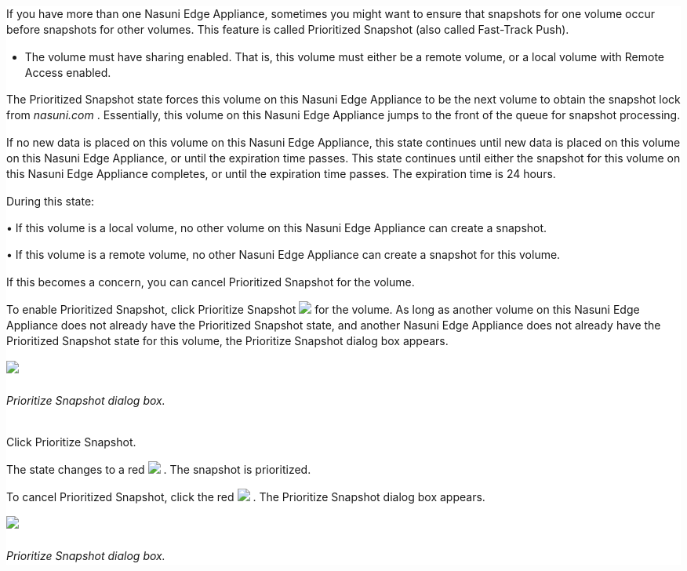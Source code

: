 If you have more than one Nasuni Edge Appliance, sometimes you might want to ensure that snapshots for one volume occur before snapshots for other volumes. This feature is called Prioritized Snapshot (also called Fast\-Track Push). 

* The volume must have sharing enabled. That is, this volume must either be a remote volume, or a local volume with Remote Access enabled.



The Prioritized Snapshot state forces this volume on this Nasuni Edge Appliance to be the next volume to obtain the snapshot lock from *nasuni.com*
. Essentially, this volume on this Nasuni Edge Appliance jumps to the front of the queue for snapshot processing.   

If no new data is placed on this volume on this Nasuni Edge Appliance, this state continues until new data is placed on this volume on this Nasuni Edge Appliance, or until the expiration time passes. This state continues until either the snapshot for this volume on this Nasuni Edge Appliance completes, or until the expiration time passes. The expiration time is 24 hours.  

During this state:  

• If this volume is a local volume, no other volume on this Nasuni Edge Appliance can create a snapshot.  

• If this volume is a remote volume, no other Nasuni Edge Appliance can create a snapshot for this volume.  

If this becomes a concern, you can cancel Prioritized Snapshot for the volume.



To enable Prioritized Snapshot, click Prioritize Snapshot ![](Volumes-12.gif)
 for the volume. As long as another volume on this Nasuni Edge Appliance does not already have the Prioritized Snapshot state, and another Nasuni Edge Appliance does not already have the Prioritized Snapshot state for this volume, the Prioritize Snapshot dialog box appears. 



![](Volumes-13.gif)



###### *Prioritize Snapshot dialog box.*



Click Prioritize Snapshot.   

The state changes to a red ![](Volumes-14.gif)
 . The snapshot is prioritized. 



  

To cancel Prioritized Snapshot, click the red ![](Volumes-15.gif)
 . The Prioritize Snapshot dialog box appears. 



![](Volumes-16.gif)



###### *Prioritize Snapshot dialog box.*
